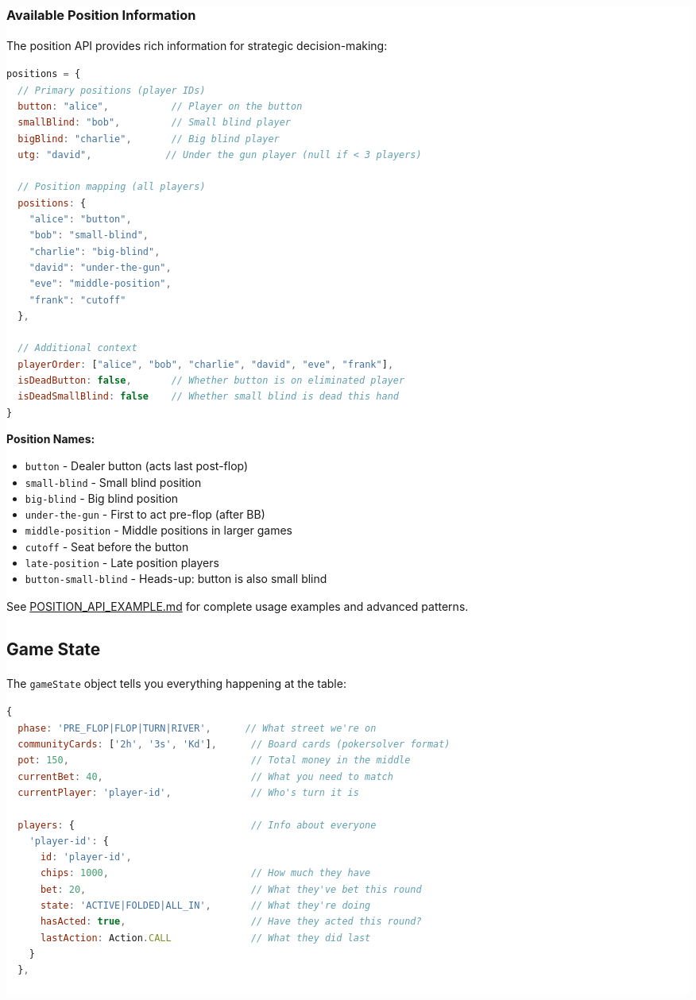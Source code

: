 ### Available Position Information

The position API provides rich information for strategic decision-making:

```javascript
positions = {
  // Primary positions (player IDs)
  button: "alice",           // Player on the button
  smallBlind: "bob",         // Small blind player
  bigBlind: "charlie",       // Big blind player  
  utg: "david",             // Under the gun player (null if < 3 players)
  
  // Position mapping (all players)
  positions: {
    "alice": "button",
    "bob": "small-blind", 
    "charlie": "big-blind",
    "david": "under-the-gun",
    "eve": "middle-position",
    "frank": "cutoff"
  },
  
  // Additional context
  playerOrder: ["alice", "bob", "charlie", "david", "eve", "frank"],
  isDeadButton: false,       // Whether button is on eliminated player
  isDeadSmallBlind: false    // Whether small blind is dead this hand
}
```

**Position Names:**
- `button` - Dealer button (acts last post-flop)
- `small-blind` - Small blind position
- `big-blind` - Big blind position
- `under-the-gun` - First to act pre-flop (after BB)
- `middle-position` - Middle positions in larger games
- `cutoff` - Seat before the button
- `late-position` - Late position players
- `button-small-blind` - Heads-up: button is also small blind

See [POSITION_API_EXAMPLE.md](./POSITION_API_EXAMPLE.md) for complete usage examples and advanced patterns.

## Game State

The `gameState` object tells you everything happening at the table:

```javascript
{
  phase: 'PRE_FLOP|FLOP|TURN|RIVER',      // What street we're on
  communityCards: ['2h', '3s', 'Kd'],      // Board cards (pokersolver format)
  pot: 150,                                // Total money in the middle
  currentBet: 40,                          // What you need to match
  currentPlayer: 'player-id',              // Who's turn it is
  
  players: {                               // Info about everyone
    'player-id': {
      id: 'player-id',
      chips: 1000,                         // How much they have
      bet: 20,                             // What they've bet this round
      state: 'ACTIVE|FOLDED|ALL_IN',       // What they're doing
      hasActed: true,                      // Have they acted this round?
      lastAction: Action.CALL              // What they did last
    }
  },
  
```